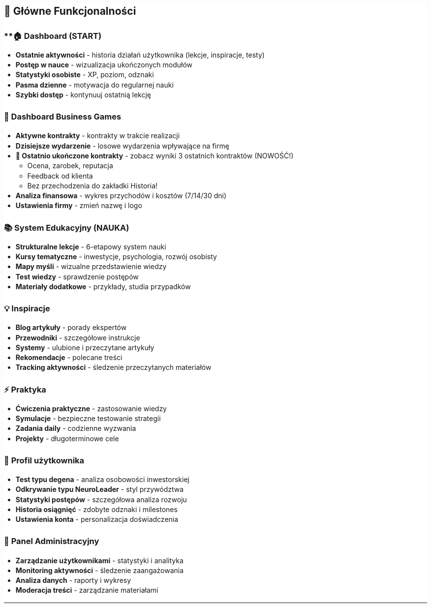 
## 🎯 Główne Funkcjonalności

### **🏠 **Dashboard (START)**
- **Ostatnie aktywności** - historia działań użytkownika (lekcje, inspiracje, testy)
- **Postęp w nauce** - wizualizacja ukończonych modułów
- **Statystyki osobiste** - XP, poziom, odznaki
- **Pasma dzienne** - motywacja do regularnej nauki
- **Szybki dostęp** - kontynuuj ostatnią lekcję

### **🏢 Dashboard Business Games**
- **Aktywne kontrakty** - kontrakty w trakcie realizacji
- **Dzisiejsze wydarzenie** - losowe wydarzenia wpływające na firmę
- **🎯 Ostatnio ukończone kontrakty** - zobacz wyniki 3 ostatnich kontraktów (NOWOŚĆ!)
  - Ocena, zarobek, reputacja
  - Feedback od klienta
  - Bez przechodzenia do zakładki Historia!
- **Analiza finansowa** - wykres przychodów i kosztów (7/14/30 dni)
- **Ustawienia firmy** - zmień nazwę i logo

### 📚 **System Edukacyjny (NAUKA)**
- **Strukturalne lekcje** - 6-etapowy system nauki
- **Kursy tematyczne** - inwestycje, psychologia, rozwój osobisty  
- **Mapy myśli** - wizualne przedstawienie wiedzy
- **Test wiedzy** - sprawdzenie postępów
- **Materiały dodatkowe** - przykłady, studia przypadków

### 💡 **Inspiracje**
- **Blog artykuły** - porady ekspertów
- **Przewodniki** - szczegółowe instrukcje
- **Systemy** - ulubione i przeczytane artykuły
- **Rekomendacje** - polecane treści
- **Tracking aktywności** - śledzenie przeczytanych materiałów

### ⚡ **Praktyka**
- **Ćwiczenia praktyczne** - zastosowanie wiedzy
- **Symulacje** - bezpieczne testowanie strategii
- **Zadania daily** - codzienne wyzwania
- **Projekty** - długoterminowe cele

### 👤 **Profil użytkownika**
- **Test typu degena** - analiza osobowości inwestorskiej
- **Odkrywanie typu NeuroLeader** - styl przywództwa
- **Statystyki postępów** - szczegółowa analiza rozwoju
- **Historia osiągnięć** - zdobyte odznaki i milestones
- **Ustawienia konta** - personalizacja doświadczenia

### 🔧 **Panel Administracyjny**
- **Zarządzanie użytkownikami** - statystyki i analityka
- **Monitoring aktywności** - śledzenie zaangażowania
- **Analiza danych** - raporty i wykresy
- **Moderacja treści** - zarządzanie materiałami

---